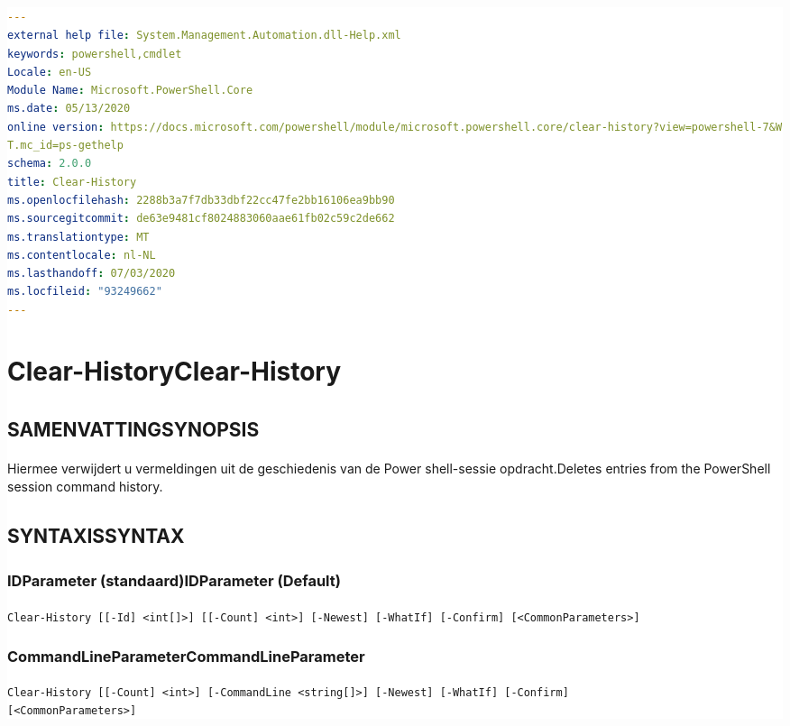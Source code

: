 ```yaml
---
external help file: System.Management.Automation.dll-Help.xml
keywords: powershell,cmdlet
Locale: en-US
Module Name: Microsoft.PowerShell.Core
ms.date: 05/13/2020
online version: https://docs.microsoft.com/powershell/module/microsoft.powershell.core/clear-history?view=powershell-7&WT.mc_id=ps-gethelp
schema: 2.0.0
title: Clear-History
ms.openlocfilehash: 2288b3a7f7db33dbf22cc47fe2bb16106ea9bb90
ms.sourcegitcommit: de63e9481cf8024883060aae61fb02c59c2de662
ms.translationtype: MT
ms.contentlocale: nl-NL
ms.lasthandoff: 07/03/2020
ms.locfileid: "93249662"
---
```

# <span data-ttu-id="a1f3f-103">Clear-History</span><span class="sxs-lookup"><span data-stu-id="a1f3f-103">Clear-History</span></span>

## <span data-ttu-id="a1f3f-104">SAMENVATTING</span><span class="sxs-lookup"><span data-stu-id="a1f3f-104">SYNOPSIS</span></span>
<span data-ttu-id="a1f3f-105">Hiermee verwijdert u vermeldingen uit de geschiedenis van de Power shell-sessie opdracht.</span><span class="sxs-lookup"><span data-stu-id="a1f3f-105">Deletes entries from the PowerShell session command history.</span></span>

## <span data-ttu-id="a1f3f-106">SYNTAXIS</span><span class="sxs-lookup"><span data-stu-id="a1f3f-106">SYNTAX</span></span>

### <span data-ttu-id="a1f3f-107">IDParameter (standaard)</span><span class="sxs-lookup"><span data-stu-id="a1f3f-107">IDParameter (Default)</span></span>

```
Clear-History [[-Id] <int[]>] [[-Count] <int>] [-Newest] [-WhatIf] [-Confirm] [<CommonParameters>]
```

### <span data-ttu-id="a1f3f-108">CommandLineParameter</span><span class="sxs-lookup"><span data-stu-id="a1f3f-108">CommandLineParameter</span></span>

```
Clear-History [[-Count] <int>] [-CommandLine <string[]>] [-Newest] [-WhatIf] [-Confirm]
[<CommonParameters>]
```
